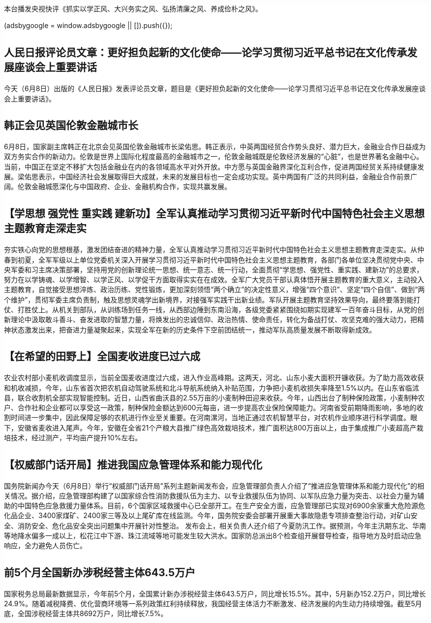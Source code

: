 
本台播发央视快评《抓实以学正风、大兴务实之风、弘扬清廉之风、养成俭朴之风》。





 (adsbygoogle = window.adsbygoogle || []).push({});

 
## 人民日报评论员文章：更好担负起新的文化使命——论学习贯彻习近平总书记在文化传承发展座谈会上重要讲话


今天（6月8日）出版的《人民日报》发表评论员文章，题目是《更好担负起新的文化使命——论学习贯彻习近平总书记在文化传承发展座谈会上重要讲话》。


## 韩正会见英国伦敦金融城市长


6月8日，国家副主席韩正在北京会见英国伦敦金融城市长梁佑思。韩正表示，中英两国经贸合作势头良好、潜力巨大，金融业合作日益成为双方务实合作的新动力。伦敦是世界上国际化程度最高的金融城市之一，伦敦金融城既是伦敦经济发展的“心脏”，也是世界著名金融中心。当前，中国正在坚定不移扩大包括金融业在内的各领域高水平对外开放。中方愿与英国金融界深化互利合作，促进两国经贸关系持续健康发展。梁佑思表示，中国经济社会发展取得巨大成就，未来的发展目标也一定会成功实现。英中两国有广泛的共同利益，金融业合作前景广阔。伦敦金融城愿深化与中国政府、企业、金融机构合作，实现共赢发展。


## 【学思想 强党性 重实践 建新功】全军认真推动学习贯彻习近平新时代中国特色社会主义思想主题教育走深走实


夯实铁心向党的思想根基，激发团结奋进的精神力量，全军认真推动学习贯彻习近平新时代中国特色社会主义思想主题教育走深走实。从仲春到初夏，全军军级以上单位党委机关深入开展学习贯彻习近平新时代中国特色社会主义思想主题教育，各部门各单位坚决贯彻党中央、中央军委和习主席决策部署，坚持用党的创新理论统一思想、统一意志、统一行动，全面贯彻“学思想、强党性、重实践、建新功”的总要求，努力在以学铸魂、以学增智、以学正风、以学促干方面取得实实在在成效。全军广大党员干部认真体悟开展主题教育的重大意义，主动投入主题教育，自觉接受思想淬炼、政治历练、党性锻炼，更加深刻领悟“两个确立”的决定性意义，增强“四个意识”、坚定“四个自信”、做到“两个维护”，贯彻军委主席负责制，触及思想灵魂学出新境界，对接强军实践干出新业绩。军队开展主题教育坚持效果导向，最终要落到能打仗、打胜仗上。从机关到部队，从训练场到任务一线，从西部边陲到东南沿海，各级党委紧紧围绕如期实现建军一百年奋斗目标，从党的创新理论中汲取敢斗善斗、奋发进取的智慧力量，将焕发出的忠诚信仰、政治热情、使命责任，转化为备战打仗、攻坚克难的强大动力，把精神状态激发出来，把奋进力量凝聚起来，实现全军在新的历史条件下空前团结统一，推动军队高质量发展不断取得新成效。


## 【在希望的田野上】全国麦收进度已过六成


农业农村部小麦机收调度显示，当前全国麦收进度过六成，进入作业高峰期。这两天，河北、山东小麦大面积开镰收获。为了助力高效收获和机收减损，今年，山东省首次把农机自动驾驶系统和北斗导航系统纳入补贴范围，力争把小麦机收损失率降至1.5%以内。在山东省临沭县，联合收割机全部实现智能控制。近日，山西省曲沃县的2.55万亩的小麦制种田迎来收获。今年，山西出台了制种保险政策，小麦制种农户、合作社和企业都可以享受这一政策，制种保险金额达到600元每亩，进一步提高农业保险保障能力。河南省受前期降雨影响，多地的收割时间进一步集中，因此保障足够的农机进行作业至关重要。在河南漯河，当地正通过农机智慧平台，对农机作业顺序进行科学调度。眼下，安徽省麦收进入尾声。今年，安徽在全省21个产粮大县推广绿色高效栽培技术，推广面积达800万亩以上，由于集成推广小麦超高产栽培技术，经过测产，平均亩产提升10%左右。


## 【权威部门话开局】推进我国应急管理体系和能力现代化


国务院新闻办今天（6月8日）举行“权威部门话开局”系列主题新闻发布会，应急管理部负责人介绍了“推进应急管理体系和能力现代化”的相关情况。据介绍，应急管理部构建了以国家综合性消防救援队伍为主力、以专业救援队伍为协同、以军队应急力量为突击、以社会力量为辅助的中国特色应急救援力量体系。目前，6个国家区域救援中心已全部开工。在生产安全方面，应急管理部已实现对6900余家重大危险源危化品企业、3400家煤矿、2400家三等及以上尾矿库在线监测。今年，国务院安委会部署开展重大事故隐患专项排查整治行动，对矿山安全、消防安全、危化品安全突出问题集中开展针对性整治。 发布会上，相关负责人还介绍了今夏防汛工作。据预测，今年主汛期东北、华南等地降水偏多一成以上，松花江中下游、珠江流域等地可能发生较大洪水。国家防总派出8个检查组开展督导检查，指导地方及时启动应急响应，全力避免人员伤亡。


## 前5个月全国新办涉税经营主体643.5万户


国家税务总局最新数据显示，今年前5个月，全国累计新办涉税经营主体643.5万户，同比增长15.5%。其中，5月新办152.2万户，同比增长24.9%。随着减税降费、优化营商环境等一系列政策红利持续释放，我国经营主体活力不断激发、经济发展的内生动力持续增强。截至5月底，全国涉税经营主体共8692万户，同比增长7.5%。
